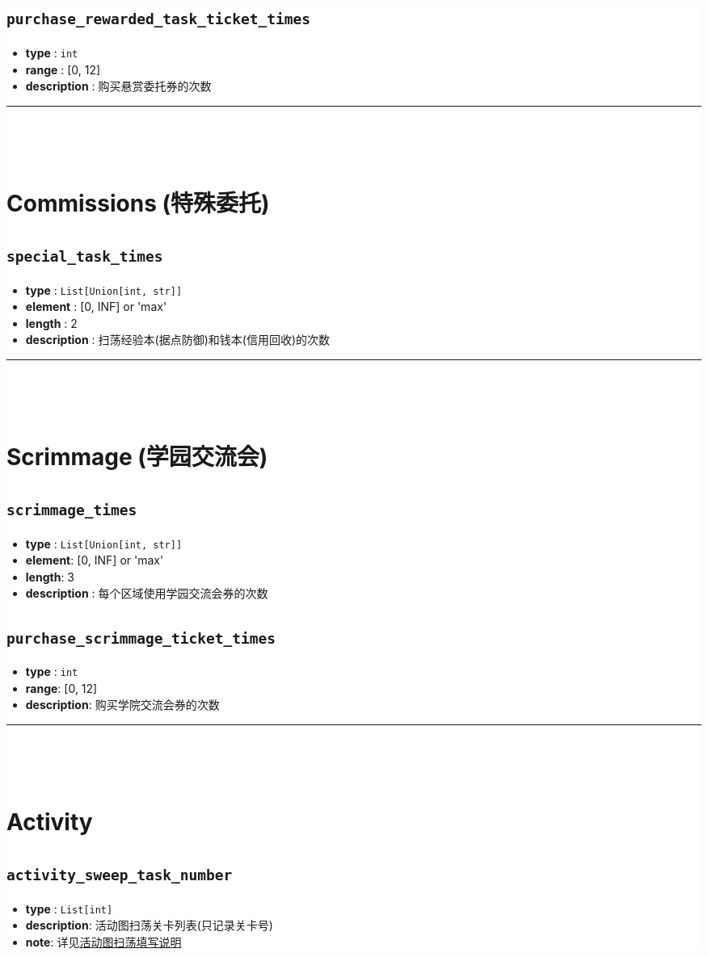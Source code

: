 ## `purchase_rewarded_task_ticket_times`

- **type** : `int`
- **range** : [0, 12]
- **description** : 购买悬赏委托券的次数

---
<div style="margin-top: 100px;"></div>

# Commissions (特殊委托)

## `special_task_times`

- **type** : `List[Union[int, str]]`
- **element** : [0, INF] or 'max'
- **length** : 2
- **description** : 扫荡经验本(据点防御)和钱本(信用回收)的次数

---
<div style="margin-top: 100px;"></div>

# Scrimmage (学园交流会)

## `scrimmage_times`

- **type** : `List[Union[int, str]]`
- **element**: [0, INF] or 'max'
- **length**: 3
- **description** : 每个区域使用学园交流会券的次数

## `purchase_scrimmage_ticket_times`

- **type** : `int`
- **range**: [0, 12]
- **description**: 购买学院交流会券的次数

---
<div style="margin-top: 100px;"></div>

# Activity

## `activity_sweep_task_number`

- **type** : `List[int]`
- **description**: 活动图扫荡关卡列表(只记录关卡号)
- **note**: 详见[活动图扫荡填写说明](/usage_doc/config#活动图扫荡填写说明)

